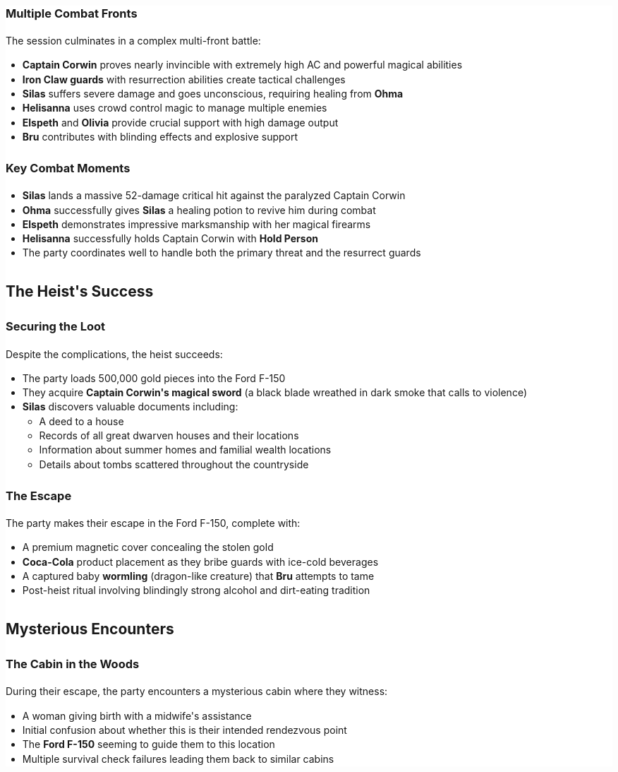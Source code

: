 ### Multiple Combat Fronts

The session culminates in a complex multi-front battle:

- **Captain Corwin** proves nearly invincible with extremely high AC and powerful magical abilities
- **Iron Claw guards** with resurrection abilities create tactical challenges
- **Silas** suffers severe damage and goes unconscious, requiring healing from **Ohma**
- **Helisanna** uses crowd control magic to manage multiple enemies
- **Elspeth** and **Olivia** provide crucial support with high damage output
- **Bru** contributes with blinding effects and explosive support

### Key Combat Moments

- **Silas** lands a massive 52-damage critical hit against the paralyzed Captain Corwin
- **Ohma** successfully gives **Silas** a healing potion to revive him during combat
- **Elspeth** demonstrates impressive marksmanship with her magical firearms
- **Helisanna** successfully holds Captain Corwin with **Hold Person**
- The party coordinates well to handle both the primary threat and the resurrect guards

## The Heist's Success

### Securing the Loot

Despite the complications, the heist succeeds:

- The party loads 500,000 gold pieces into the Ford F-150
- They acquire **Captain Corwin's magical sword** (a black blade wreathed in dark smoke that calls to violence)
- **Silas** discovers valuable documents including:
  - A deed to a house
  - Records of all great dwarven houses and their locations
  - Information about summer homes and familial wealth locations
  - Details about tombs scattered throughout the countryside

### The Escape

The party makes their escape in the Ford F-150, complete with:

- A premium magnetic cover concealing the stolen gold
- **Coca-Cola** product placement as they bribe guards with ice-cold beverages
- A captured baby **wormling** (dragon-like creature) that **Bru** attempts to tame
- Post-heist ritual involving blindingly strong alcohol and dirt-eating tradition

## Mysterious Encounters

### The Cabin in the Woods

During their escape, the party encounters a mysterious cabin where they witness:

- A woman giving birth with a midwife's assistance
- Initial confusion about whether this is their intended rendezvous point
- The **Ford F-150** seeming to guide them to this location
- Multiple survival check failures leading them back to similar cabins

